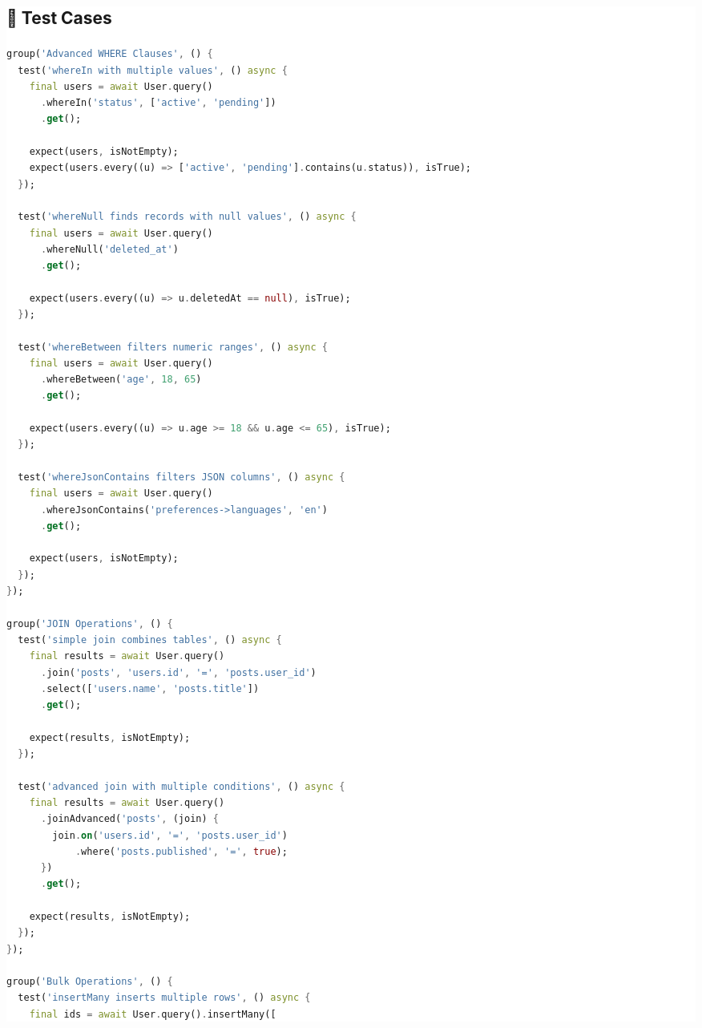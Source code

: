 
## 🧪 Test Cases

```dart
group('Advanced WHERE Clauses', () {
  test('whereIn with multiple values', () async {
    final users = await User.query()
      .whereIn('status', ['active', 'pending'])
      .get();
    
    expect(users, isNotEmpty);
    expect(users.every((u) => ['active', 'pending'].contains(u.status)), isTrue);
  });
  
  test('whereNull finds records with null values', () async {
    final users = await User.query()
      .whereNull('deleted_at')
      .get();
    
    expect(users.every((u) => u.deletedAt == null), isTrue);
  });
  
  test('whereBetween filters numeric ranges', () async {
    final users = await User.query()
      .whereBetween('age', 18, 65)
      .get();
    
    expect(users.every((u) => u.age >= 18 && u.age <= 65), isTrue);
  });
  
  test('whereJsonContains filters JSON columns', () async {
    final users = await User.query()
      .whereJsonContains('preferences->languages', 'en')
      .get();
    
    expect(users, isNotEmpty);
  });
});

group('JOIN Operations', () {
  test('simple join combines tables', () async {
    final results = await User.query()
      .join('posts', 'users.id', '=', 'posts.user_id')
      .select(['users.name', 'posts.title'])
      .get();
    
    expect(results, isNotEmpty);
  });
  
  test('advanced join with multiple conditions', () async {
    final results = await User.query()
      .joinAdvanced('posts', (join) {
        join.on('users.id', '=', 'posts.user_id')
            .where('posts.published', '=', true);
      })
      .get();
    
    expect(results, isNotEmpty);
  });
});

group('Bulk Operations', () {
  test('insertMany inserts multiple rows', () async {
    final ids = await User.query().insertMany([
```